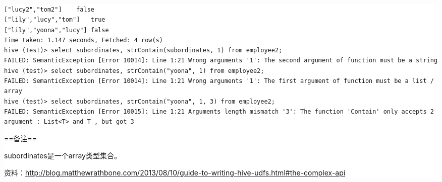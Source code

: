 ```
["lucy2","tom2"]	false
["lily","lucy","tom"]	true
["lily","yoona","lucy"]	false
Time taken: 1.147 seconds, Fetched: 4 row(s)
hive (test)> select subordinates, strContain(subordinates, 1) from employee2;
FAILED: SemanticException [Error 10014]: Line 1:21 Wrong arguments '1': The second argument of function must be a string
hive (test)> select subordinates, strContain("yoona", 1) from employee2;
FAILED: SemanticException [Error 10014]: Line 1:21 Wrong arguments '1': The first argument of function must be a list / array
hive (test)> select subordinates, strContain("yoona", 1, 3) from employee2;
FAILED: SemanticException [Error 10015]: Line 1:21 Arguments length mismatch '3': The function 'Contain' only accepts 2 argument : List<T> and T , but got 3
```
==备注==

subordinates是一个array<string>类型集合。



资料：http://blog.matthewrathbone.com/2013/08/10/guide-to-writing-hive-udfs.html#the-complex-api
